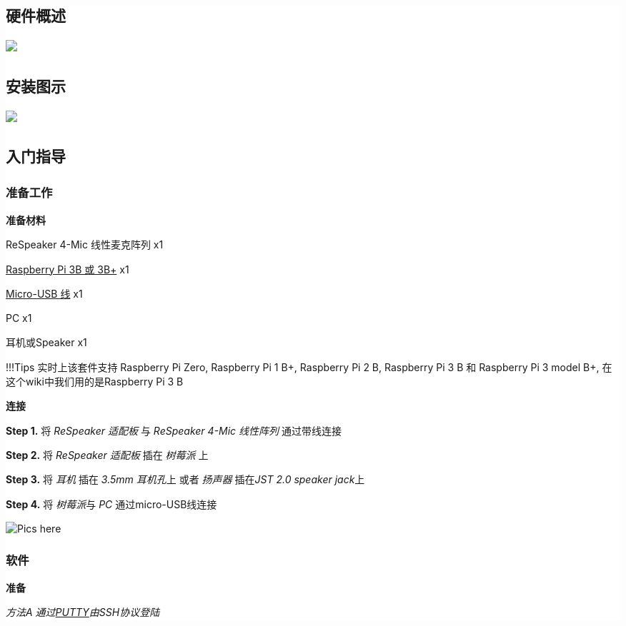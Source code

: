 



## 硬件概述


![](https://github.com/SeeedDocument/ReSpeaker_4-Mics_Linear_Array_Kit/raw/master/img/Hardware.jpg)


## 安装图示  

![](https://github.com/SeeedDocument/Bazaar_file/raw/master/107990055/img/ab.png)


## 入门指导

### 准备工作

**准备材料**


ReSpeaker 4-Mic 线性麦克阵列    x1

[Raspberry Pi 3B 或 3B+](https://www.seeedstudio.com/Raspberry-Pi-3-Model-B%2B-p-3037.html?utm_source=homepage&utm_medium=homepagebanner&utm_campaign=hp_0605)              x1

[Micro-USB 线](https://www.seeedstudio.com/Micro-USB-Cable-48cm-p-1475.html)                     x1

PC                                  x1

耳机或Speaker               x1


!!!Tips
      实时上该套件支持 Raspberry Pi Zero, Raspberry Pi 1 B+, Raspberry Pi 2 B, Raspberry Pi 3 B 和 Raspberry Pi 3 model B+, 在这个wiki中我们用的是Raspberry Pi 3 B


**连接**


**Step 1.**  将 *ReSpeaker 适配板* 与 *ReSpeaker 4-Mic 线性阵列* 通过带线连接

**Step 2.**  将 *ReSpeaker 适配板* 插在 *树莓派* 上

**Step 3.** 将 *耳机* 插在 *3.5mm 耳机孔*上 或者 *扬声器* 插在*JST 2.0 speaker jack*上

**Step 4.**  将 *树莓派*与 *PC* 通过micro-USB线连接


![Pics here](https://github.com/SeeedDocument/ReSpeaker_4-Mics_Linear_Array_Kit/raw/master/img/4-mic.jpg)


### 软件


**准备**

*方法A 通过[PUTTY](https://www.chiark.greenend.org.uk/~sgtatham/putty/latest.html)由SSH协议登陆*
